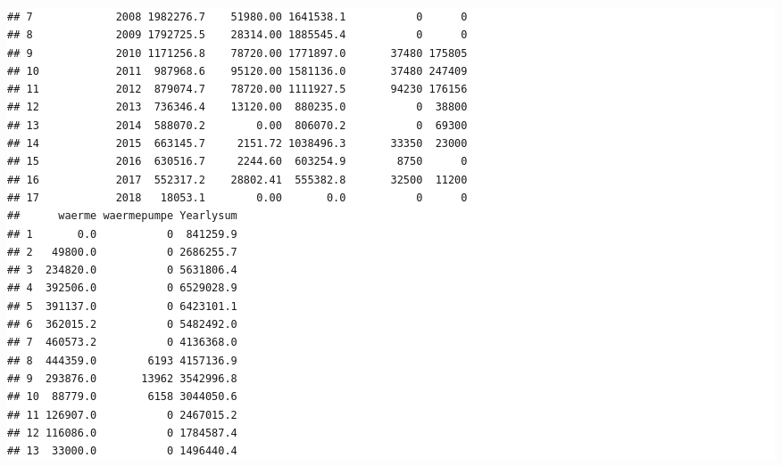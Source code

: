     ## 7             2008 1982276.7    51980.00 1641538.1           0      0
    ## 8             2009 1792725.5    28314.00 1885545.4           0      0
    ## 9             2010 1171256.8    78720.00 1771897.0       37480 175805
    ## 10            2011  987968.6    95120.00 1581136.0       37480 247409
    ## 11            2012  879074.7    78720.00 1111927.5       94230 176156
    ## 12            2013  736346.4    13120.00  880235.0           0  38800
    ## 13            2014  588070.2        0.00  806070.2           0  69300
    ## 14            2015  663145.7     2151.72 1038496.3       33350  23000
    ## 15            2016  630516.7     2244.60  603254.9        8750      0
    ## 16            2017  552317.2    28802.41  555382.8       32500  11200
    ## 17            2018   18053.1        0.00       0.0           0      0
    ##      waerme waermepumpe Yearlysum
    ## 1       0.0           0  841259.9
    ## 2   49800.0           0 2686255.7
    ## 3  234820.0           0 5631806.4
    ## 4  392506.0           0 6529028.9
    ## 5  391137.0           0 6423101.1
    ## 6  362015.2           0 5482492.0
    ## 7  460573.2           0 4136368.0
    ## 8  444359.0        6193 4157136.9
    ## 9  293876.0       13962 3542996.8
    ## 10  88779.0        6158 3044050.6
    ## 11 126907.0           0 2467015.2
    ## 12 116086.0           0 1784587.4
    ## 13  33000.0           0 1496440.4